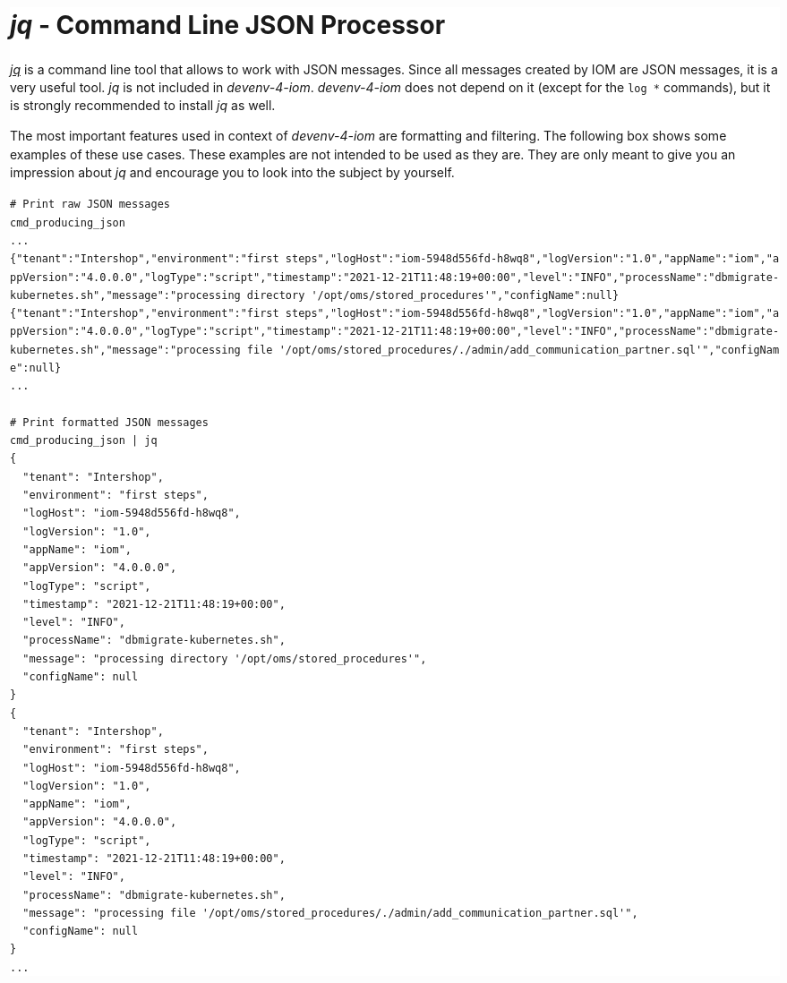 
# <a name="jq"/>_jq_ - Command Line JSON Processor

_[jq](https://stedolan.github.io/jq/)_ is a command line tool that allows to work with JSON messages. Since all messages created by IOM are JSON messages, it is a very useful tool. _jq_ is not included in _devenv-4-iom_. _devenv-4-iom_ does not depend on it (except for the `log *` commands), but it is strongly recommended to install _jq_ as well.

The most important features used in context of _devenv-4-iom_ are formatting and filtering. The following box shows some examples of these use cases. These examples are not intended to be used as they are. They are only meant to give you an impression about _jq_ and encourage you to look into the subject by yourself.

    # Print raw JSON messages 
    cmd_producing_json 
    ...
    {"tenant":"Intershop","environment":"first steps","logHost":"iom-5948d556fd-h8wq8","logVersion":"1.0","appName":"iom","appVersion":"4.0.0.0","logType":"script","timestamp":"2021-12-21T11:48:19+00:00","level":"INFO","processName":"dbmigrate-kubernetes.sh","message":"processing directory '/opt/oms/stored_procedures'","configName":null}
    {"tenant":"Intershop","environment":"first steps","logHost":"iom-5948d556fd-h8wq8","logVersion":"1.0","appName":"iom","appVersion":"4.0.0.0","logType":"script","timestamp":"2021-12-21T11:48:19+00:00","level":"INFO","processName":"dbmigrate-kubernetes.sh","message":"processing file '/opt/oms/stored_procedures/./admin/add_communication_partner.sql'","configName":null}
    ...
    
    # Print formatted JSON messages
    cmd_producing_json | jq
    {
      "tenant": "Intershop",
      "environment": "first steps",
      "logHost": "iom-5948d556fd-h8wq8",
      "logVersion": "1.0",
      "appName": "iom",
      "appVersion": "4.0.0.0",
      "logType": "script",
      "timestamp": "2021-12-21T11:48:19+00:00",
      "level": "INFO",
      "processName": "dbmigrate-kubernetes.sh",
      "message": "processing directory '/opt/oms/stored_procedures'",
      "configName": null
    }
    {
      "tenant": "Intershop",
      "environment": "first steps",
      "logHost": "iom-5948d556fd-h8wq8",
      "logVersion": "1.0",
      "appName": "iom",
      "appVersion": "4.0.0.0",
      "logType": "script",
      "timestamp": "2021-12-21T11:48:19+00:00",
      "level": "INFO",
      "processName": "dbmigrate-kubernetes.sh",
      "message": "processing file '/opt/oms/stored_procedures/./admin/add_communication_partner.sql'",
      "configName": null
    }
    ... 
    